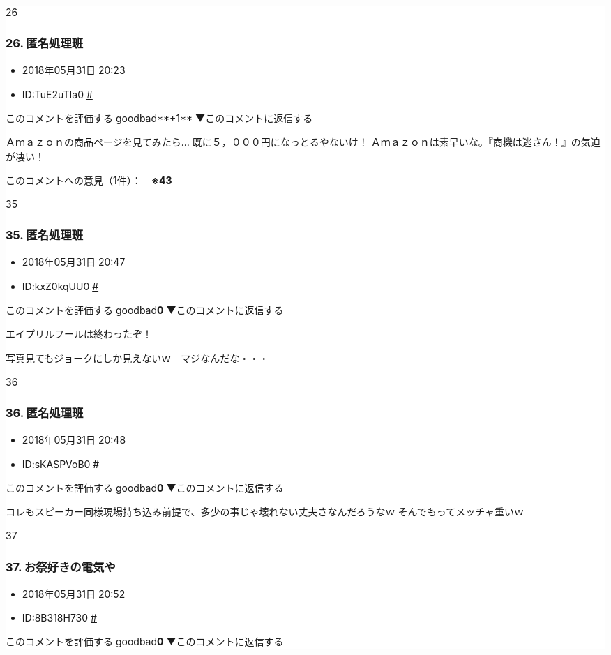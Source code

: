 26

### 26. 匿名処理班

- 2018年05月31日 20:23

- ID:TuE2uTIa0 [#](http://livedoor.blogcms.jp/blog/karapaia_zaeega/comment/edit?id=3832892)

このコメントを評価する
goodbad**+1**
▼このコメントに返信する

Ａｍａｚｏｎの商品ページを見てみたら…
既に５，０００円になっとるやないけ！
Ａｍａｚｏｎは素早いな。『商機は逃さん！』の気迫が凄い！

このコメントへの意見（1件）：　**※43**

35

### 35. 匿名処理班

- 2018年05月31日 20:47

- ID:kxZ0kqUU0 [#](http://livedoor.blogcms.jp/blog/karapaia_zaeega/comment/edit?id=3832917)

このコメントを評価する
goodbad**0**
▼このコメントに返信する

エイプリルフールは終わったぞ！

写真見てもジョークにしか見えないｗ　マジなんだな・・・

36

### 36. 匿名処理班

- 2018年05月31日 20:48

- ID:sKASPVoB0 [#](http://livedoor.blogcms.jp/blog/karapaia_zaeega/comment/edit?id=3832919)

このコメントを評価する
goodbad**0**
▼このコメントに返信する

コレもスピーカー同様現場持ち込み前提で、多少の事じゃ壊れない丈夫さなんだろうなｗ
そんでもってメッチャ重いｗ

37

### 37. お祭好きの電気や

- 2018年05月31日 20:52

- ID:8B318H730 [#](http://livedoor.blogcms.jp/blog/karapaia_zaeega/comment/edit?id=3832923)

このコメントを評価する
goodbad**0**
▼このコメントに返信する
